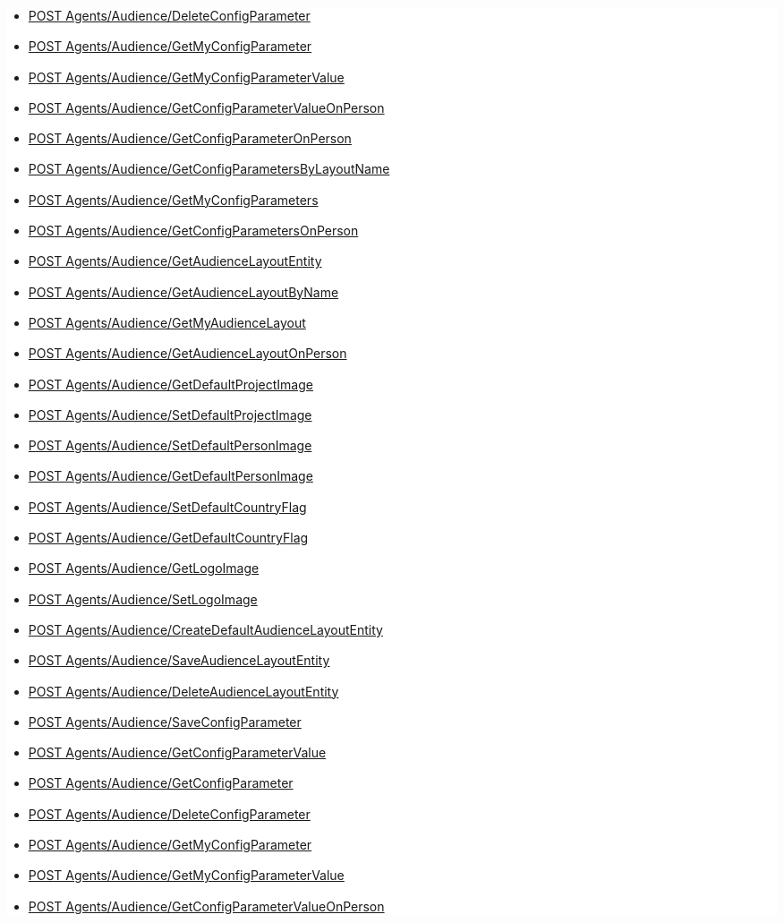 * [POST Agents/Audience/DeleteConfigParameter](v1AudienceAgent_DeleteConfigParameter.md)

* [POST Agents/Audience/GetMyConfigParameter](v1AudienceAgent_GetMyConfigParameter.md)

* [POST Agents/Audience/GetMyConfigParameterValue](v1AudienceAgent_GetMyConfigParameterValue.md)

* [POST Agents/Audience/GetConfigParameterValueOnPerson](v1AudienceAgent_GetConfigParameterValueOnPerson.md)

* [POST Agents/Audience/GetConfigParameterOnPerson](v1AudienceAgent_GetConfigParameterOnPerson.md)

* [POST Agents/Audience/GetConfigParametersByLayoutName](v1AudienceAgent_GetConfigParametersByLayoutName.md)

* [POST Agents/Audience/GetMyConfigParameters](v1AudienceAgent_GetMyConfigParameters.md)

* [POST Agents/Audience/GetConfigParametersOnPerson](v1AudienceAgent_GetConfigParametersOnPerson.md)

* [POST Agents/Audience/GetAudienceLayoutEntity](v1AudienceAgent_GetAudienceLayoutEntity.md)

* [POST Agents/Audience/GetAudienceLayoutByName](v1AudienceAgent_GetAudienceLayoutByName.md)

* [POST Agents/Audience/GetMyAudienceLayout](v1AudienceAgent_GetMyAudienceLayout.md)

* [POST Agents/Audience/GetAudienceLayoutOnPerson](v1AudienceAgent_GetAudienceLayoutOnPerson.md)

* [POST Agents/Audience/GetDefaultProjectImage](v1AudienceAgent_GetDefaultProjectImage.md)

* [POST Agents/Audience/SetDefaultProjectImage](v1AudienceAgent_SetDefaultProjectImage.md)

* [POST Agents/Audience/SetDefaultPersonImage](v1AudienceAgent_SetDefaultPersonImage.md)

* [POST Agents/Audience/GetDefaultPersonImage](v1AudienceAgent_GetDefaultPersonImage.md)

* [POST Agents/Audience/SetDefaultCountryFlag](v1AudienceAgent_SetDefaultCountryFlag.md)

* [POST Agents/Audience/GetDefaultCountryFlag](v1AudienceAgent_GetDefaultCountryFlag.md)

* [POST Agents/Audience/GetLogoImage](v1AudienceAgent_GetLogoImage.md)

* [POST Agents/Audience/SetLogoImage](v1AudienceAgent_SetLogoImage.md)


* [POST Agents/Audience/CreateDefaultAudienceLayoutEntity](v1AudienceAgent_CreateDefaultAudienceLayoutEntity.md)

* [POST Agents/Audience/SaveAudienceLayoutEntity](v1AudienceAgent_SaveAudienceLayoutEntity.md)

* [POST Agents/Audience/DeleteAudienceLayoutEntity](v1AudienceAgent_DeleteAudienceLayoutEntity.md)

* [POST Agents/Audience/SaveConfigParameter](v1AudienceAgent_SaveConfigParameter.md)

* [POST Agents/Audience/GetConfigParameterValue](v1AudienceAgent_GetConfigParameterValue.md)

* [POST Agents/Audience/GetConfigParameter](v1AudienceAgent_GetConfigParameter.md)

* [POST Agents/Audience/DeleteConfigParameter](v1AudienceAgent_DeleteConfigParameter.md)

* [POST Agents/Audience/GetMyConfigParameter](v1AudienceAgent_GetMyConfigParameter.md)

* [POST Agents/Audience/GetMyConfigParameterValue](v1AudienceAgent_GetMyConfigParameterValue.md)

* [POST Agents/Audience/GetConfigParameterValueOnPerson](v1AudienceAgent_GetConfigParameterValueOnPerson.md)
